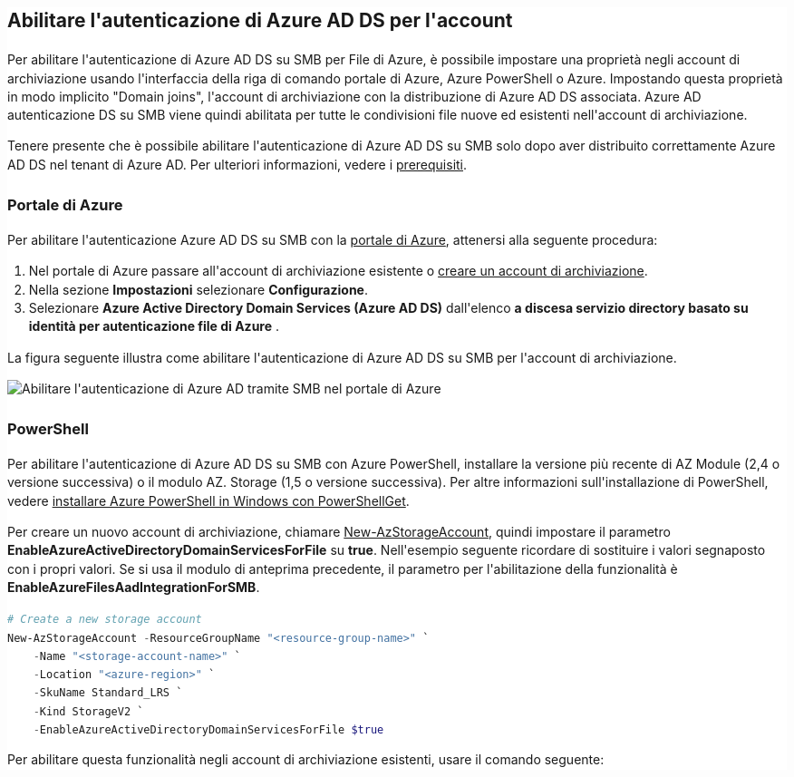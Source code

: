 ## <a name="enable-azure-ad-ds-authentication-for-your-account"></a>Abilitare l'autenticazione di Azure AD DS per l'account

Per abilitare l'autenticazione di Azure AD DS su SMB per File di Azure, è possibile impostare una proprietà negli account di archiviazione usando l'interfaccia della riga di comando portale di Azure, Azure PowerShell o Azure. Impostando questa proprietà in modo implicito "Domain joins", l'account di archiviazione con la distribuzione di Azure AD DS associata. Azure AD autenticazione DS su SMB viene quindi abilitata per tutte le condivisioni file nuove ed esistenti nell'account di archiviazione.

Tenere presente che è possibile abilitare l'autenticazione di Azure AD DS su SMB solo dopo aver distribuito correttamente Azure AD DS nel tenant di Azure AD. Per ulteriori informazioni, vedere i [prerequisiti](#prerequisites).

### <a name="azure-portal"></a>Portale di Azure

Per abilitare l'autenticazione Azure AD DS su SMB con la [portale di Azure](https://portal.azure.com), attenersi alla seguente procedura:

1. Nel portale di Azure passare all'account di archiviazione esistente o [creare un account di archiviazione](../common/storage-account-create.md).
2. Nella sezione **Impostazioni** selezionare **Configurazione**.
3. Selezionare **Azure Active Directory Domain Services (Azure AD DS)** dall'elenco **a discesa servizio directory basato su identità per autenticazione file di Azure** .

La figura seguente illustra come abilitare l'autenticazione di Azure AD DS su SMB per l'account di archiviazione.

![Abilitare l'autenticazione di Azure AD tramite SMB nel portale di Azure](media/storage-files-active-directory-enable/portal-enable-active-directory-over-smb.png)

### <a name="powershell"></a>PowerShell  

Per abilitare l'autenticazione di Azure AD DS su SMB con Azure PowerShell, installare la versione più recente di AZ Module (2,4 o versione successiva) o il modulo AZ. Storage (1,5 o versione successiva). Per altre informazioni sull'installazione di PowerShell, vedere [installare Azure PowerShell in Windows con PowerShellGet](https://docs.microsoft.com/powershell/azure/install-Az-ps).

Per creare un nuovo account di archiviazione, chiamare [New-AzStorageAccount](https://docs.microsoft.com/powershell/module/az.storage/New-azStorageAccount?view=azps-2.5.0), quindi impostare il parametro **EnableAzureActiveDirectoryDomainServicesForFile** su **true**. Nell'esempio seguente ricordare di sostituire i valori segnaposto con i propri valori. Se si usa il modulo di anteprima precedente, il parametro per l'abilitazione della funzionalità è **EnableAzureFilesAadIntegrationForSMB**.

```powershell
# Create a new storage account
New-AzStorageAccount -ResourceGroupName "<resource-group-name>" `
    -Name "<storage-account-name>" `
    -Location "<azure-region>" `
    -SkuName Standard_LRS `
    -Kind StorageV2 `
    -EnableAzureActiveDirectoryDomainServicesForFile $true
```

Per abilitare questa funzionalità negli account di archiviazione esistenti, usare il comando seguente:
